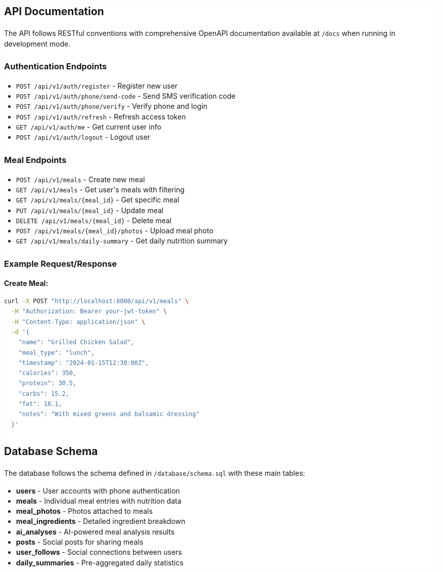 ## API Documentation

The API follows RESTful conventions with comprehensive OpenAPI documentation available at `/docs` when running in development mode.

### Authentication Endpoints

- `POST /api/v1/auth/register` - Register new user
- `POST /api/v1/auth/phone/send-code` - Send SMS verification code
- `POST /api/v1/auth/phone/verify` - Verify phone and login
- `POST /api/v1/auth/refresh` - Refresh access token
- `GET /api/v1/auth/me` - Get current user info
- `POST /api/v1/auth/logout` - Logout user

### Meal Endpoints

- `POST /api/v1/meals` - Create new meal
- `GET /api/v1/meals` - Get user's meals with filtering
- `GET /api/v1/meals/{meal_id}` - Get specific meal
- `PUT /api/v1/meals/{meal_id}` - Update meal
- `DELETE /api/v1/meals/{meal_id}` - Delete meal
- `POST /api/v1/meals/{meal_id}/photos` - Upload meal photo
- `GET /api/v1/meals/daily-summary` - Get daily nutrition summary

### Example Request/Response

**Create Meal:**
```bash
curl -X POST "http://localhost:8000/api/v1/meals" \
  -H "Authorization: Bearer your-jwt-token" \
  -H "Content-Type: application/json" \
  -d '{
    "name": "Grilled Chicken Salad",
    "meal_type": "lunch",
    "timestamp": "2024-01-15T12:30:00Z",
    "calories": 350,
    "protein": 30.5,
    "carbs": 15.2,
    "fat": 18.1,
    "notes": "With mixed greens and balsamic dressing"
  }'
```

## Database Schema

The database follows the schema defined in `/database/schema.sql` with these main tables:

- **users** - User accounts with phone authentication
- **meals** - Individual meal entries with nutrition data
- **meal_photos** - Photos attached to meals
- **meal_ingredients** - Detailed ingredient breakdown
- **ai_analyses** - AI-powered meal analysis results
- **posts** - Social posts for sharing meals
- **user_follows** - Social connections between users
- **daily_summaries** - Pre-aggregated daily statistics
